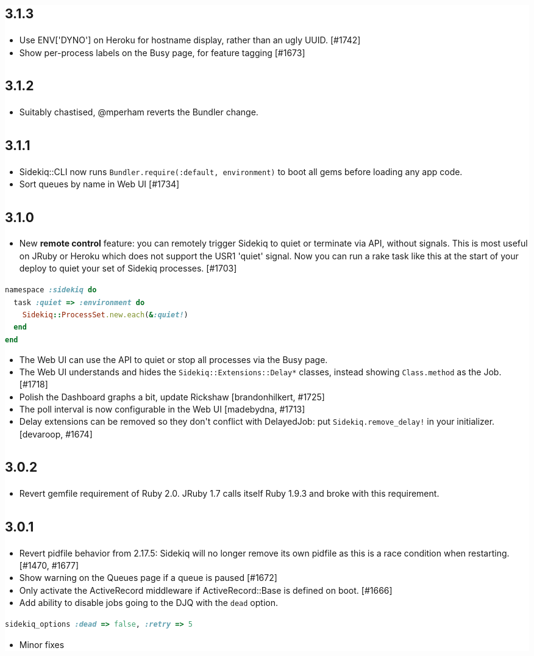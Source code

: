 3.1.3
-----------

- Use ENV['DYNO'] on Heroku for hostname display, rather than an ugly UUID. [#1742]
- Show per-process labels on the Busy page, for feature tagging [#1673]


3.1.2
-----------

- Suitably chastised, @mperham reverts the Bundler change.


3.1.1
-----------

- Sidekiq::CLI now runs `Bundler.require(:default, environment)` to boot all gems
  before loading any app code.
- Sort queues by name in Web UI [#1734]


3.1.0
-----------

- New **remote control** feature: you can remotely trigger Sidekiq to quiet
  or terminate via API, without signals.  This is most useful on JRuby
  or Heroku which does not support the USR1 'quiet' signal.  Now you can
  run a rake task like this at the start of your deploy to quiet your
  set of Sidekiq processes. [#1703]
```ruby
namespace :sidekiq do
  task :quiet => :environment do
    Sidekiq::ProcessSet.new.each(&:quiet!)
  end
end
```
- The Web UI can use the API to quiet or stop all processes via the Busy page.
- The Web UI understands and hides the `Sidekiq::Extensions::Delay*`
  classes, instead showing `Class.method` as the Job. [#1718]
- Polish the Dashboard graphs a bit, update Rickshaw [brandonhilkert, #1725]
- The poll interval is now configurable in the Web UI [madebydna, #1713]
- Delay extensions can be removed so they don't conflict with
  DelayedJob: put `Sidekiq.remove_delay!` in your initializer. [devaroop, #1674]


3.0.2
-----------

- Revert gemfile requirement of Ruby 2.0.  JRuby 1.7 calls itself Ruby
  1.9.3 and broke with this requirement.

3.0.1
-----------

- Revert pidfile behavior from 2.17.5: Sidekiq will no longer remove its own pidfile
  as this is a race condition when restarting. [#1470, #1677]
- Show warning on the Queues page if a queue is paused [#1672]
- Only activate the ActiveRecord middleware if ActiveRecord::Base is defined on boot. [#1666]
- Add ability to disable jobs going to the DJQ with the `dead` option.
```ruby
sidekiq_options :dead => false, :retry => 5
```
- Minor fixes
